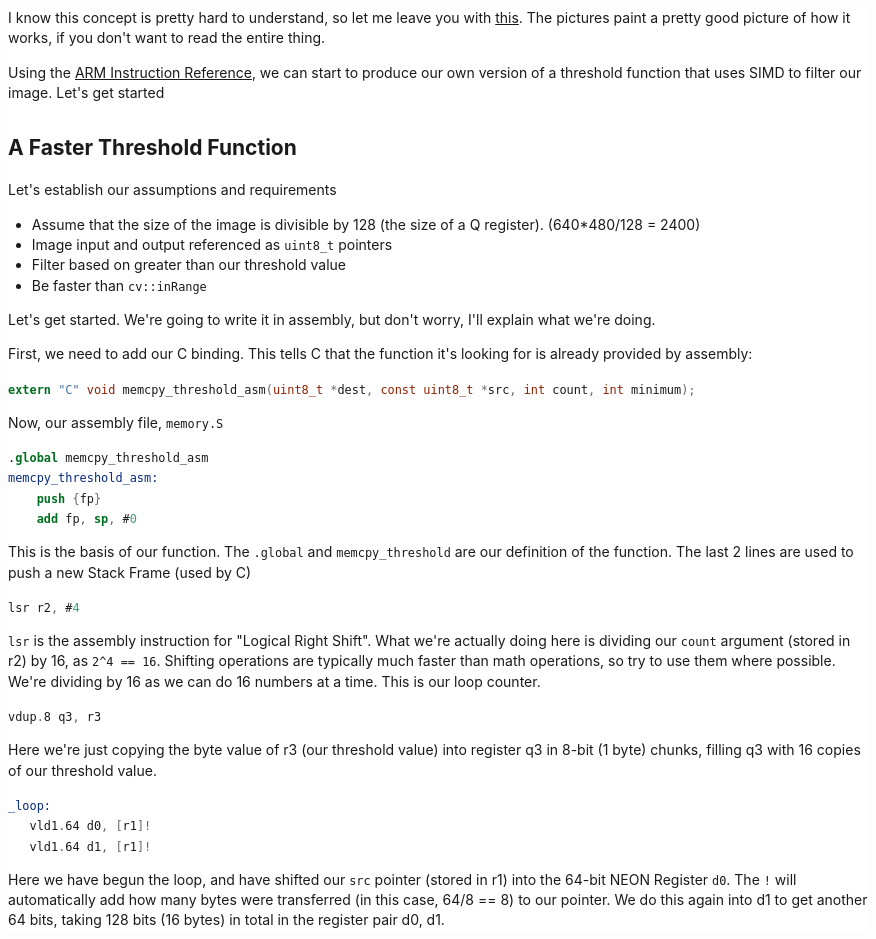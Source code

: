 I know this concept is pretty hard to understand, so let me leave you with [this](https://www.kernel.org/pub/linux/kernel/people/geoff/cell/ps3-linux-docs/CellProgrammingTutorial/BasicsOfSIMDProgramming.html). The pictures paint a pretty good picture of how it works, if you don't want to read the entire thing.

Using the [ARM Instruction Reference](http://infocenter.arm.com/help/index.jsp?topic=/com.arm.doc.dui0489c/CJAJIIGG.html), we can start to produce our own version of a threshold function that uses SIMD to filter our image. Let's get started

## A Faster Threshold Function
Let's establish our assumptions and requirements
- Assume that the size of the image is divisible by 128 (the size of a Q register). (640*480/128 = 2400)
- Image input and output referenced as `uint8_t` pointers
- Filter based on greater than our threshold value
- Be faster than `cv::inRange`

Let's get started. We're going to write it in assembly, but don't worry, I'll explain what we're doing.

First, we need to add our C binding. This tells C that the function it's looking for is already provided by assembly:

```c
extern "C" void memcpy_threshold_asm(uint8_t *dest, const uint8_t *src, int count, int minimum);
```

Now, our assembly file, `memory.S`

```nasm
.global memcpy_threshold_asm
memcpy_threshold_asm:
    push {fp}
    add fp, sp, #0
```
This is the basis of our function. The `.global` and `memcpy_threshold` are our definition of the function. The last 2 lines are used to push a new Stack Frame (used by C)

```nasm
lsr r2, #4
```
`lsr` is the assembly instruction for "Logical Right Shift". What we're actually doing here is dividing our `count` argument (stored in r2) by 16, as `2^4 == 16`. Shifting operations are typically much faster than math operations, so try to use them where possible. We're dividing by 16 as we can do 16 numbers at a time. This is our loop counter.

```nasm
vdup.8 q3, r3
```
Here we're just copying the byte value of r3 (our threshold value) into register q3 in 8-bit (1 byte) chunks, filling q3 with 16 copies of our threshold value.

```nasm
_loop:
   vld1.64 d0, [r1]!
   vld1.64 d1, [r1]!
```
Here we have begun the loop, and have shifted our `src` pointer (stored in r1) into the 64-bit NEON Register `d0`. The `!` will automatically add how many bytes were transferred (in this case, 64/8 == 8) to our pointer. We do this again into d1 to get another 64 bits, taking 128 bits (16 bytes) in total in the register pair d0, d1.
